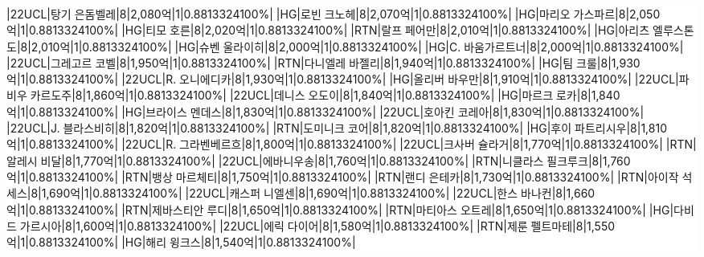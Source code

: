|22UCL|탕기 은돔벨레|8|2,080억|1|0.8813324100%|
|HG|로빈 크노헤|8|2,070억|1|0.8813324100%|
|HG|마리오 가스파르|8|2,050억|1|0.8813324100%|
|HG|티모 호른|8|2,020억|1|0.8813324100%|
|RTN|랄프 페어만|8|2,010억|1|0.8813324100%|
|HG|아리츠 엘루스톤도|8|2,010억|1|0.8813324100%|
|HG|슈벤 울라이히|8|2,000억|1|0.8813324100%|
|HG|C. 바움가르트너|8|2,000억|1|0.8813324100%|
|22UCL|그레고르 코벨|8|1,950억|1|0.8813324100%|
|RTN|다니엘레 바젤리|8|1,940억|1|0.8813324100%|
|HG|팀 크룰|8|1,930억|1|0.8813324100%|
|22UCL|R. 오니에디카|8|1,930억|1|0.8813324100%|
|HG|올리버 바우만|8|1,910억|1|0.8813324100%|
|22UCL|파비우 카르도주|8|1,860억|1|0.8813324100%|
|22UCL|데니스 오도이|8|1,840억|1|0.8813324100%|
|HG|마르크 로카|8|1,840억|1|0.8813324100%|
|HG|브라이스 멘데스|8|1,830억|1|0.8813324100%|
|22UCL|호아킨 코레아|8|1,830억|1|0.8813324100%|
|22UCL|J. 블라스비히|8|1,820억|1|0.8813324100%|
|RTN|도미니크 코어|8|1,820억|1|0.8813324100%|
|HG|후이 파트리시우|8|1,810억|1|0.8813324100%|
|22UCL|R. 그라벤베르흐|8|1,800억|1|0.8813324100%|
|22UCL|크사버 슐라거|8|1,770억|1|0.8813324100%|
|RTN|알레시 비달|8|1,770억|1|0.8813324100%|
|22UCL|에바니우송|8|1,760억|1|0.8813324100%|
|RTN|니클라스 필크루크|8|1,760억|1|0.8813324100%|
|RTN|뱅상 마르체티|8|1,750억|1|0.8813324100%|
|RTN|랜디 은테카|8|1,730억|1|0.8813324100%|
|RTN|아이작 석세스|8|1,690억|1|0.8813324100%|
|22UCL|캐스퍼 니엘센|8|1,690억|1|0.8813324100%|
|22UCL|한스 바나컨|8|1,660억|1|0.8813324100%|
|RTN|제바스티안 루디|8|1,650억|1|0.8813324100%|
|RTN|마티아스 오트레|8|1,650억|1|0.8813324100%|
|HG|다비드 가르시아|8|1,600억|1|0.8813324100%|
|22UCL|에릭 다이어|8|1,580억|1|0.8813324100%|
|RTN|제룬 펠트마테|8|1,550억|1|0.8813324100%|
|HG|해리 윙크스|8|1,540억|1|0.8813324100%|